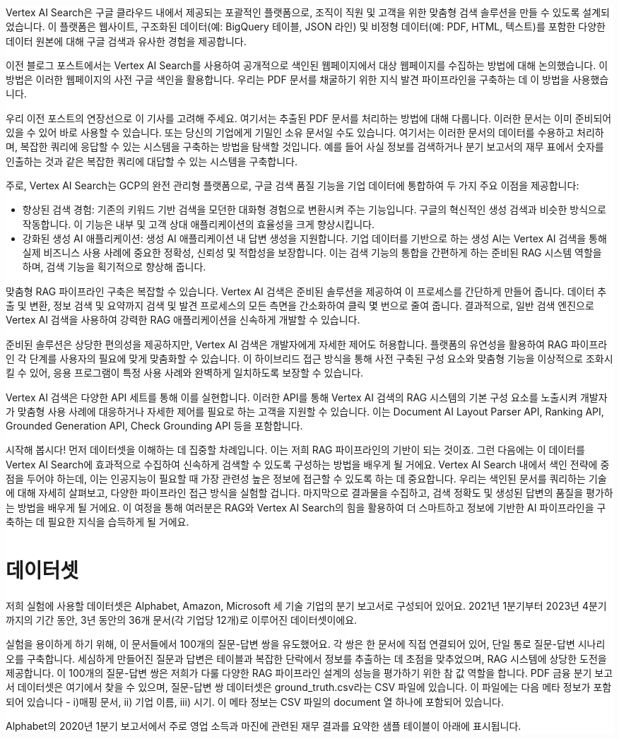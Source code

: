 Vertex AI Search은 구글 클라우드 내에서 제공되는 포괄적인 플랫폼으로, 조직이 직원 및 고객을 위한 맞춤형 검색 솔루션을 만들 수 있도록 설계되었습니다. 이 플랫폼은 웹사이트, 구조화된 데이터(예: BigQuery 테이블, JSON 라인) 및 비정형 데이터(예: PDF, HTML, 텍스트)를 포함한 다양한 데이터 원본에 대해 구글 검색과 유사한 경험을 제공합니다.

이전 블로그 포스트에서는 Vertex AI Search를 사용하여 공개적으로 색인된 웹페이지에서 대상 웹페이지를 수집하는 방법에 대해 논의했습니다. 이 방법은 이러한 웹페이지의 사전 구글 색인을 활용합니다. 우리는 PDF 문서를 채굴하기 위한 지식 발견 파이프라인을 구축하는 데 이 방법을 사용했습니다.

우리 이전 포스트의 연장선으로 이 기사를 고려해 주세요. 여기서는 추출된 PDF 문서를 처리하는 방법에 대해 다룹니다. 이러한 문서는 이미 준비되어 있을 수 있어 바로 사용할 수 있습니다. 또는 당신의 기업에게 기밀인 소유 문서일 수도 있습니다. 여기서는 이러한 문서의 데이터를 수용하고 처리하며, 복잡한 쿼리에 응답할 수 있는 시스템을 구축하는 방법을 탐색할 것입니다. 예를 들어 사실 정보를 검색하거나 분기 보고서의 재무 표에서 숫자를 인출하는 것과 같은 복잡한 쿼리에 대답할 수 있는 시스템을 구축합니다.

주로, Vertex AI Search는 GCP의 완전 관리형 플랫폼으로, 구글 검색 품질 기능을 기업 데이터에 통합하여 두 가지 주요 이점을 제공합니다:

<div class="content-ad"></div>

- 향상된 검색 경험: 기존의 키워드 기반 검색을 모던한 대화형 경험으로 변환시켜 주는 기능입니다. 구글의 혁신적인 생성 검색과 비슷한 방식으로 작동합니다. 이 기능은 내부 및 고객 상대 애플리케이션의 효율성을 크게 향상시킵니다.
- 강화된 생성 AI 애플리케이션: 생성 AI 애플리케이션 내 답변 생성을 지원합니다. 기업 데이터를 기반으로 하는 생성 AI는 Vertex AI 검색을 통해 실제 비즈니스 사용 사례에 중요한 정확성, 신뢰성 및 적합성을 보장합니다. 이는 검색 기능의 통합을 간편하게 하는 준비된 RAG 시스템 역할을 하며, 검색 기능을 획기적으로 향상해 줍니다.

맞춤형 RAG 파이프라인 구축은 복잡할 수 있습니다. Vertex AI 검색은 준비된 솔루션을 제공하여 이 프로세스를 간단하게 만들어 줍니다. 데이터 추출 및 변환, 정보 검색 및 요약까지 검색 및 발견 프로세스의 모든 측면을 간소화하여 클릭 몇 번으로 줄여 줍니다. 결과적으로, 일반 검색 엔진으로 Vertex AI 검색을 사용하여 강력한 RAG 애플리케이션을 신속하게 개발할 수 있습니다.

준비된 솔루션은 상당한 편의성을 제공하지만, Vertex AI 검색은 개발자에게 자세한 제어도 허용합니다. 플랫폼의 유연성을 활용하여 RAG 파이프라인 각 단계를 사용자의 필요에 맞게 맞춤화할 수 있습니다. 이 하이브리드 접근 방식을 통해 사전 구축된 구성 요소와 맞춤형 기능을 이상적으로 조화시킬 수 있어, 응용 프로그램이 특정 사용 사례와 완벽하게 일치하도록 보장할 수 있습니다.

Vertex AI 검색은 다양한 API 세트를 통해 이를 실현합니다. 이러한 API를 통해 Vertex AI 검색의 RAG 시스템의 기본 구성 요소를 노출시켜 개발자가 맞춤형 사용 사례에 대응하거나 자세한 제어를 필요로 하는 고객을 지원할 수 있습니다. 이는 Document AI Layout Parser API, Ranking API, Grounded Generation API, Check Grounding API 등을 포함합니다.

<div class="content-ad"></div>

시작해 봅시다! 먼저 데이터셋을 이해하는 데 집중할 차례입니다. 이는 저희 RAG 파이프라인의 기반이 되는 것이죠. 그런 다음에는 이 데이터를 Vertex AI Search에 효과적으로 수집하여 신속하게 검색할 수 있도록 구성하는 방법을 배우게 될 거에요. Vertex AI Search 내에서 색인 전략에 중점을 두어야 하는데, 이는 인공지능이 필요할 때 가장 관련성 높은 정보에 접근할 수 있도록 하는 데 중요합니다. 우리는 색인된 문서를 쿼리하는 기술에 대해 자세히 살펴보고, 다양한 파이프라인 접근 방식을 실험할 겁니다. 마지막으로 결과물을 수집하고, 검색 정확도 및 생성된 답변의 품질을 평가하는 방법을 배우게 될 거에요. 이 여정을 통해 여러분은 RAG와 Vertex AI Search의 힘을 활용하여 더 스마트하고 정보에 기반한 AI 파이프라인을 구축하는 데 필요한 지식을 습득하게 될 거에요.

# 데이터셋

저희 실험에 사용할 데이터셋은 Alphabet, Amazon, Microsoft 세 기술 기업의 분기 보고서로 구성되어 있어요. 2021년 1분기부터 2023년 4분기까지의 기간 동안, 3년 동안의 36개 문서(각 기업당 12개)로 이루어진 데이터셋이에요.

실험을 용이하게 하기 위해, 이 문서들에서 100개의 질문-답변 쌍을 유도했어요. 각 쌍은 한 문서에 직접 연결되어 있어, 단일 통로 질문-답변 시나리오를 구축합니다. 세심하게 만들어진 질문과 답변은 테이블과 복잡한 단락에서 정보를 추출하는 데 초점을 맞추었으며, RAG 시스템에 상당한 도전을 제공합니다. 이 100개의 질문-답변 쌍은 저희가 다룰 다양한 RAG 파이프라인 설계의 성능을 평가하기 위한 참 값 역할을 합니다. PDF 금융 분기 보고서 데이터셋은 여기에서 찾을 수 있으며, 질문-답변 쌍 데이터셋은 ground_truth.csv라는 CSV 파일에 있습니다. 이 파일에는 다음 메타 정보가 포함되어 있습니다 - i)매핑 문서, ii) 기업 이름, iii) 시기. 이 메타 정보는 CSV 파일의 document 열 하나에 포함되어 있습니다.

<div class="content-ad"></div>

Alphabet의 2020년 1분기 보고서에서 주로 영업 소득과 마진에 관련된 재무 결과를 요약한 샘플 테이블이 아래에 표시됩니다.
